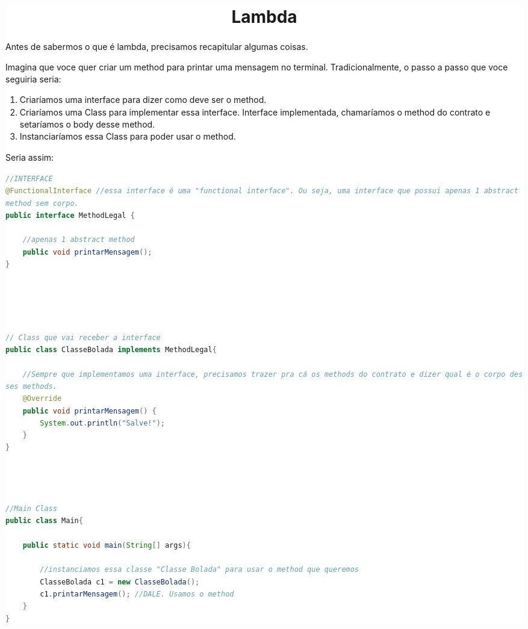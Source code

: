 <h1 align="center">Lambda</h1>

Antes de sabermos o que é lambda, precisamos recapitular algumas coisas.

Imagina que voce quer criar um method para printar uma mensagem no terminal. Tradicionalmente, o passo a passo que voce seguiria seria:

1. Criaríamos uma interface para dizer como deve ser o method.
2. Criaríamos uma Class para implementar essa interface. Interface implementada, chamaríamos o method do contrato e setaríamos o body desse method.
3. Instanciaríamos essa Class para poder usar o method.

Seria assim:


```java
//INTERFACE
@FunctionalInterface //essa interface é uma "functional interface". Ou seja, uma interface que possui apenas 1 abstract method sem corpo.
public interface MethodLegal {
    
    //apenas 1 abstract method
    public void printarMensagem();
}





// Class que vai receber a interface
public class ClasseBolada implements MethodLegal{

    //Sempre que implementamos uma interface, precisamos trazer pra cá os methods do contrato e dizer qual é o corpo desses methods.
    @Override
    public void printarMensagem() {
        System.out.println("Salve!");
    }  
}




//Main Class
public class Main{
    
    public static void main(String[] args){
        
        //instanciamos essa classe "Classe Bolada" para usar o method que queremos
        ClasseBolada c1 = new ClasseBolada();
        c1.printarMensagem(); //DALE. Usamos o method
    }
}
```
